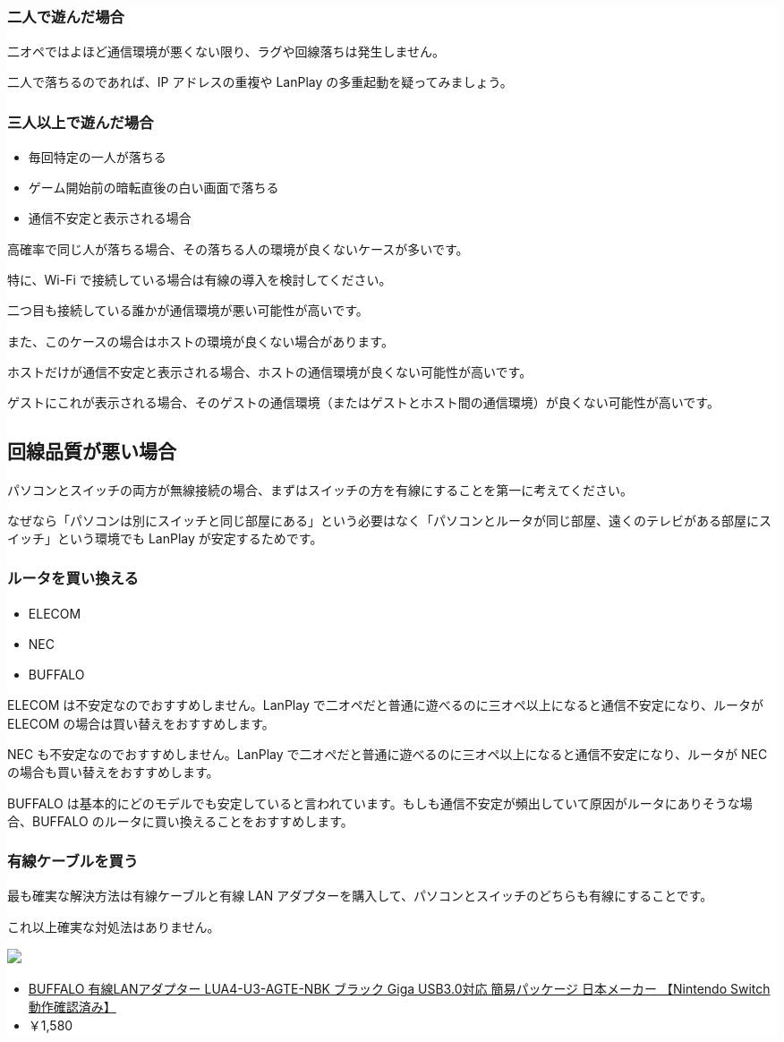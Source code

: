 ### 二人で遊んだ場合

二オペではよほど通信環境が悪くない限り、ラグや回線落ちは発生しません。

二人で落ちるのであれば、IP アドレスの重複や LanPlay の多重起動を疑ってみましょう。

### 三人以上で遊んだ場合

- 毎回特定の一人が落ちる

- ゲーム開始前の暗転直後の白い画面で落ちる

- 通信不安定と表示される場合

高確率で同じ人が落ちる場合、その落ちる人の環境が良くないケースが多いです。

特に、Wi-Fi で接続している場合は有線の導入を検討してください。

二つ目も接続している誰かが通信環境が悪い可能性が高いです。

また、このケースの場合はホストの環境が良くない場合があります。

ホストだけが通信不安定と表示される場合、ホストの通信環境が良くない可能性が高いです。

ゲストにこれが表示される場合、そのゲストの通信環境（またはゲストとホスト間の通信環境）が良くない可能性が高いです。

## 回線品質が悪い場合

パソコンとスイッチの両方が無線接続の場合、まずはスイッチの方を有線にすることを第一に考えてください。

なぜなら「パソコンは別にスイッチと同じ部屋にある」という必要はなく「パソコンとルータが同じ部屋、遠くのテレビがある部屋にスイッチ」という環境でも LanPlay が安定するためです。

### ルータを買い換える

- ELECOM

- NEC

- BUFFALO

ELECOM は不安定なのでおすすめしません。LanPlay で二オペだと普通に遊べるのに三オペ以上になると通信不安定になり、ルータが ELECOM の場合は買い替えをおすすめします。

NEC も不安定なのでおすすめしません。LanPlay で二オペだと普通に遊べるのに三オペ以上になると通信不安定になり、ルータが NEC の場合も買い替えをおすすめします。

BUFFALO は基本的にどのモデルでも安定していると言われています。もしも通信不安定が頻出していて原因がルータにありそうな場合、BUFFALO のルータに買い換えることをおすすめします。

### 有線ケーブルを買う

最も確実な解決方法は有線ケーブルと有線 LAN アダプターを購入して、パソコンとスイッチのどちらも有線にすることです。

これ以上確実な対処法はありません。

<div class="vuepress-affiliate">
<img src="https://m.media-amazon.com/images/I/31AeYmG2AbL._SL200_.jpg" />
<ul>
<li><a href="https://www.amazon.co.jp/dp/B07VG66XX3/?tag=tkgstrator0f-22" target="_blank">BUFFALO 有線LANアダプター LUA4-U3-AGTE-NBK ブラック Giga USB3.0対応 簡易パッケージ 日本メーカー 【Nintendo Switch動作確認済み】</a></li>
<li class="price">￥1,580</li>
</ul>
</div>
